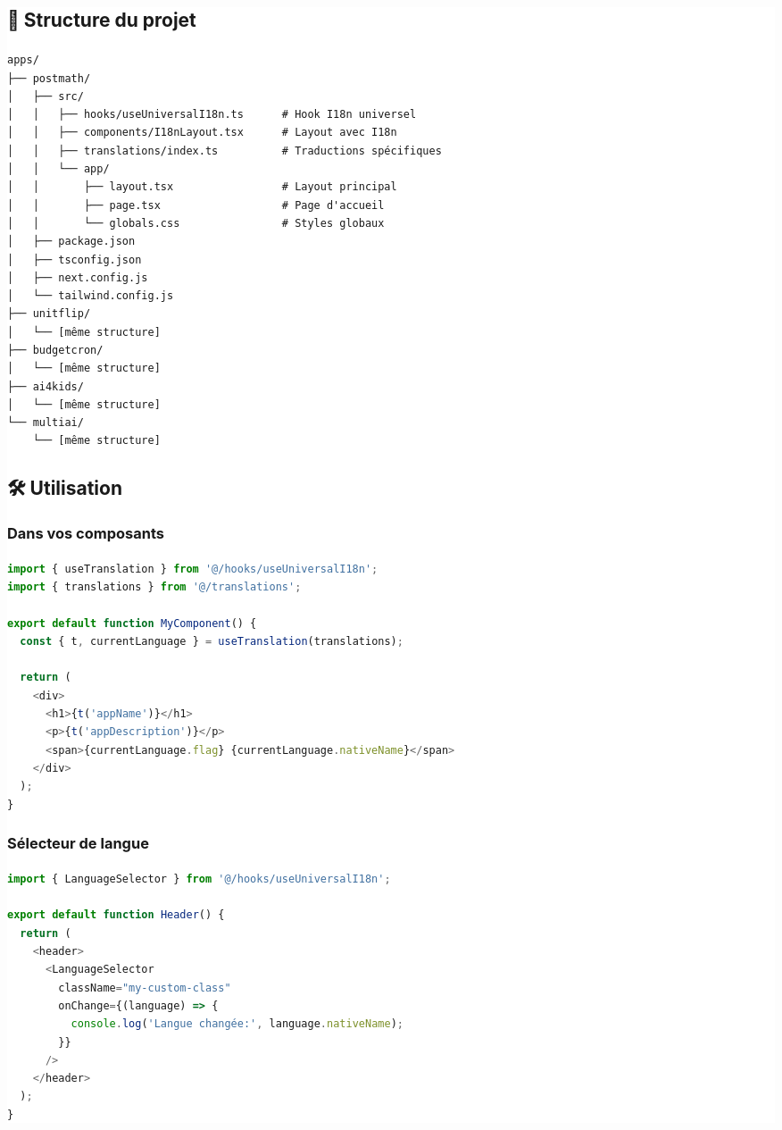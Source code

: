 ## 📁 Structure du projet

```
apps/
├── postmath/
│   ├── src/
│   │   ├── hooks/useUniversalI18n.ts      # Hook I18n universel
│   │   ├── components/I18nLayout.tsx      # Layout avec I18n
│   │   ├── translations/index.ts          # Traductions spécifiques
│   │   └── app/
│   │       ├── layout.tsx                 # Layout principal
│   │       ├── page.tsx                   # Page d'accueil
│   │       └── globals.css                # Styles globaux
│   ├── package.json
│   ├── tsconfig.json
│   ├── next.config.js
│   └── tailwind.config.js
├── unitflip/
│   └── [même structure]
├── budgetcron/
│   └── [même structure]
├── ai4kids/
│   └── [même structure]
└── multiai/
    └── [même structure]
```

## 🛠️ Utilisation

### Dans vos composants
```typescript
import { useTranslation } from '@/hooks/useUniversalI18n';
import { translations } from '@/translations';

export default function MyComponent() {
  const { t, currentLanguage } = useTranslation(translations);
  
  return (
    <div>
      <h1>{t('appName')}</h1>
      <p>{t('appDescription')}</p>
      <span>{currentLanguage.flag} {currentLanguage.nativeName}</span>
    </div>
  );
}
```

### Sélecteur de langue
```typescript
import { LanguageSelector } from '@/hooks/useUniversalI18n';

export default function Header() {
  return (
    <header>
      <LanguageSelector 
        className="my-custom-class"
        onChange={(language) => {
          console.log('Langue changée:', language.nativeName);
        }}
      />
    </header>
  );
}
```